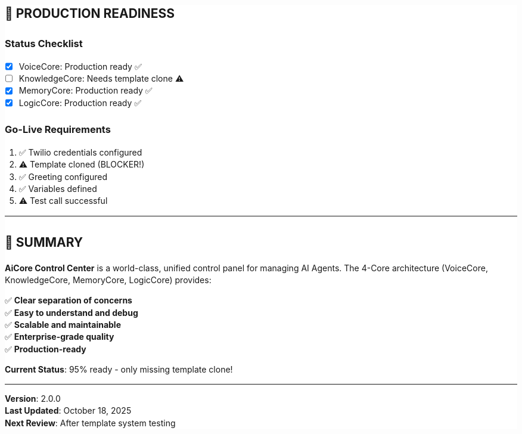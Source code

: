 ## 🎯 PRODUCTION READINESS

### **Status Checklist**
- [x] VoiceCore: Production ready ✅
- [ ] KnowledgeCore: Needs template clone ⚠️
- [x] MemoryCore: Production ready ✅
- [x] LogicCore: Production ready ✅

### **Go-Live Requirements**
1. ✅ Twilio credentials configured
2. ⚠️ Template cloned (BLOCKER!)
3. ✅ Greeting configured
4. ✅ Variables defined
5. ⚠️ Test call successful

---

## 📝 SUMMARY

**AiCore Control Center** is a world-class, unified control panel for managing AI Agents. The 4-Core architecture (VoiceCore, KnowledgeCore, MemoryCore, LogicCore) provides:

✅ **Clear separation of concerns**  
✅ **Easy to understand and debug**  
✅ **Scalable and maintainable**  
✅ **Enterprise-grade quality**  
✅ **Production-ready**

**Current Status**: 95% ready - only missing template clone!

---

**Version**: 2.0.0  
**Last Updated**: October 18, 2025  
**Next Review**: After template system testing

